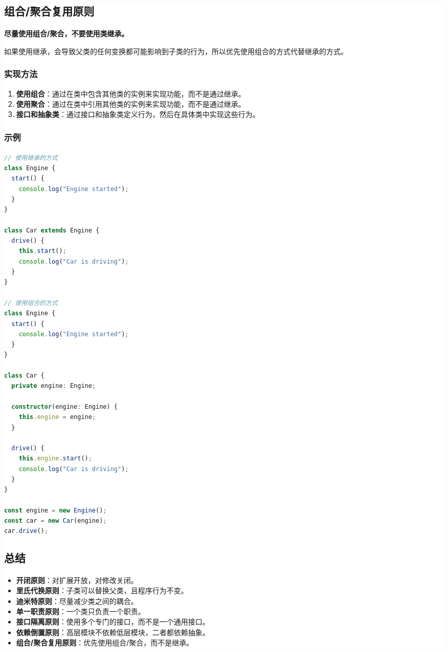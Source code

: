 ## 组合/聚合复用原则

**尽量使用组合/聚合，不要使用类继承。**

如果使用继承，会导致父类的任何变换都可能影响到子类的行为，所以优先使用组合的方式代替继承的方式。

### 实现方法

1. **使用组合**：通过在类中包含其他类的实例来实现功能，而不是通过继承。
2. **使用聚合**：通过在类中引用其他类的实例来实现功能，而不是通过继承。
3. **接口和抽象类**：通过接口和抽象类定义行为，然后在具体类中实现这些行为。

### 示例

```typescript
// 使用继承的方式
class Engine {
  start() {
    console.log("Engine started");
  }
}

class Car extends Engine {
  drive() {
    this.start();
    console.log("Car is driving");
  }
}

// 使用组合的方式
class Engine {
  start() {
    console.log("Engine started");
  }
}

class Car {
  private engine: Engine;

  constructor(engine: Engine) {
    this.engine = engine;
  }

  drive() {
    this.engine.start();
    console.log("Car is driving");
  }
}

const engine = new Engine();
const car = new Car(engine);
car.drive();
```

## 总结

- **开闭原则**：对扩展开放，对修改关闭。
- **里氏代换原则**：子类可以替换父类，且程序行为不变。
- **迪米特原则**：尽量减少类之间的耦合。
- **单一职责原则**：一个类只负责一个职责。
- **接口隔离原则**：使用多个专门的接口，而不是一个通用接口。
- **依赖倒置原则**：高层模块不依赖低层模块，二者都依赖抽象。
- **组合/聚合复用原则**：优先使用组合/聚合，而不是继承。

